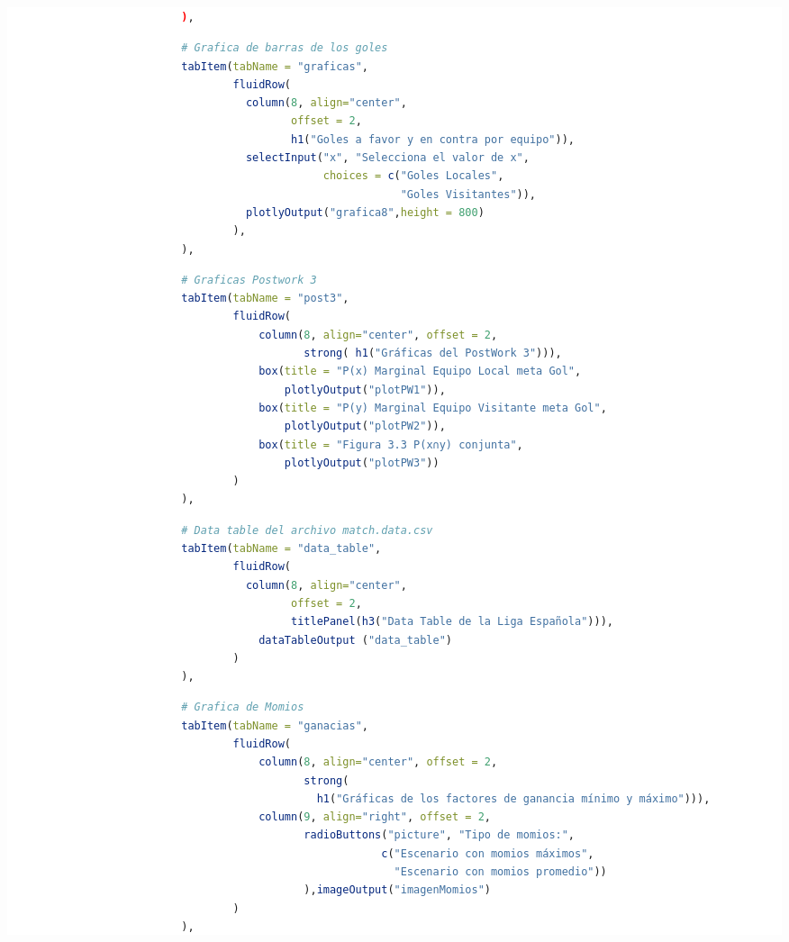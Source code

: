 ``` r
                           ),
```

``` r
                           # Grafica de barras de los goles
                           tabItem(tabName = "graficas",
                                   fluidRow(
                                     column(8, align="center", 
                                            offset = 2, 
                                            h1("Goles a favor y en contra por equipo")),
                                     selectInput("x", "Selecciona el valor de x",
                                                 choices = c("Goles Locales", 
                                                             "Goles Visitantes")),
                                     plotlyOutput("grafica8",height = 800)
                                   ),
                           ),
```

``` r
                           # Graficas Postwork 3
                           tabItem(tabName = "post3", 
                                   fluidRow(
                                       column(8, align="center", offset = 2,
                                              strong( h1("Gráficas del PostWork 3"))),
                                       box(title = "P(x) Marginal Equipo Local meta Gol",
                                           plotlyOutput("plotPW1")),
                                       box(title = "P(y) Marginal Equipo Visitante meta Gol",
                                           plotlyOutput("plotPW2")),
                                       box(title = "Figura 3.3 P(x∩y) conjunta",
                                           plotlyOutput("plotPW3"))
                                   )
                           ),
```

``` r
                           # Data table del archivo match.data.csv
                           tabItem(tabName = "data_table",
                                   fluidRow(        
                                     column(8, align="center", 
                                            offset = 2,  
                                            titlePanel(h3("Data Table de la Liga Española"))),
                                       dataTableOutput ("data_table")
                                   )
                           ), 
```

``` r
                           # Grafica de Momios
                           tabItem(tabName = "ganacias",
                                   fluidRow(
                                       column(8, align="center", offset = 2,
                                              strong( 
                                                h1("Gráficas de los factores de ganancia mínimo y máximo"))),
                                       column(9, align="right", offset = 2,
                                              radioButtons("picture", "Tipo de momios:",
                                                          c("Escenario con momios máximos",
                                                            "Escenario con momios promedio"))
                                              ),imageOutput("imagenMomios")
                                   )
                           ),
```
